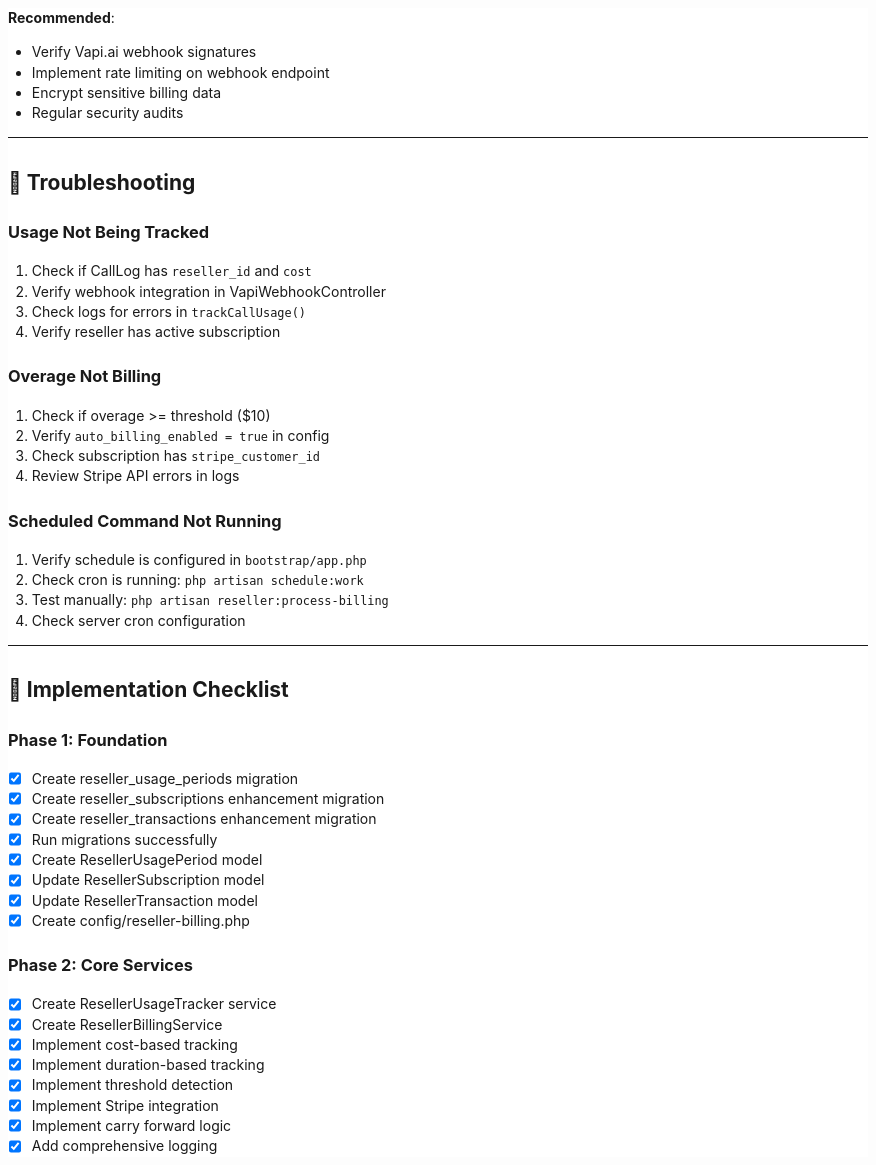 **Recommended**:
- Verify Vapi.ai webhook signatures
- Implement rate limiting on webhook endpoint
- Encrypt sensitive billing data
- Regular security audits

---

## 🐛 Troubleshooting

### Usage Not Being Tracked
1. Check if CallLog has `reseller_id` and `cost`
2. Verify webhook integration in VapiWebhookController
3. Check logs for errors in `trackCallUsage()`
4. Verify reseller has active subscription

### Overage Not Billing
1. Check if overage >= threshold ($10)
2. Verify `auto_billing_enabled = true` in config
3. Check subscription has `stripe_customer_id`
4. Review Stripe API errors in logs

### Scheduled Command Not Running
1. Verify schedule is configured in `bootstrap/app.php`
2. Check cron is running: `php artisan schedule:work`
3. Test manually: `php artisan reseller:process-billing`
4. Check server cron configuration

---

## 📝 Implementation Checklist

### Phase 1: Foundation
- [x] Create reseller_usage_periods migration
- [x] Create reseller_subscriptions enhancement migration
- [x] Create reseller_transactions enhancement migration
- [x] Run migrations successfully
- [x] Create ResellerUsagePeriod model
- [x] Update ResellerSubscription model
- [x] Update ResellerTransaction model
- [x] Create config/reseller-billing.php

### Phase 2: Core Services
- [x] Create ResellerUsageTracker service
- [x] Create ResellerBillingService
- [x] Implement cost-based tracking
- [x] Implement duration-based tracking
- [x] Implement threshold detection
- [x] Implement Stripe integration
- [x] Implement carry forward logic
- [x] Add comprehensive logging
